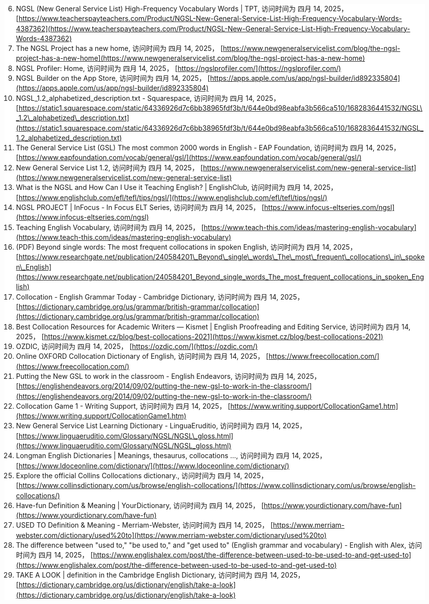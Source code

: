 6. NGSL (New General Service List) High-Frequency Vocabulary Words | TPT, 访问时间为 四月 14, 2025， [https://www.teacherspayteachers.com/Product/NGSL-New-General-Service-List-High-Frequency-Vocabulary-Words-4387362](https://www.teacherspayteachers.com/Product/NGSL-New-General-Service-List-High-Frequency-Vocabulary-Words-4387362)  
7. The NGSL Project has a new home, 访问时间为 四月 14, 2025， [https://www.newgeneralservicelist.com/blog/the-ngsl-project-has-a-new-home](https://www.newgeneralservicelist.com/blog/the-ngsl-project-has-a-new-home)  
8. NGSL Profiler: Home, 访问时间为 四月 14, 2025， [https://ngslprofiler.com/](https://ngslprofiler.com/)  
9. NGSL Builder on the App Store, 访问时间为 四月 14, 2025， [https://apps.apple.com/us/app/ngsl-builder/id892335804](https://apps.apple.com/us/app/ngsl-builder/id892335804)  
10. NGSL\_1.2\_alphabetized\_description.txt \- Squarespace, 访问时间为 四月 14, 2025， [https://static1.squarespace.com/static/64336926d7c6bb38965fdf3b/t/644e0bd98eabfa3b566ca510/1682836441532/NGSL\_1.2\_alphabetized\_description.txt](https://static1.squarespace.com/static/64336926d7c6bb38965fdf3b/t/644e0bd98eabfa3b566ca510/1682836441532/NGSL_1.2_alphabetized_description.txt)  
11. The General Service List (GSL) The most common 2000 words in English \- EAP Foundation, 访问时间为 四月 14, 2025， [https://www.eapfoundation.com/vocab/general/gsl/](https://www.eapfoundation.com/vocab/general/gsl/)  
12. New General Service List 1.2, 访问时间为 四月 14, 2025， [https://www.newgeneralservicelist.com/new-general-service-list](https://www.newgeneralservicelist.com/new-general-service-list)  
13. What is the NGSL and How Can I Use it Teaching English? | EnglishClub, 访问时间为 四月 14, 2025， [https://www.englishclub.com/efl/tefl/tips/ngsl/](https://www.englishclub.com/efl/tefl/tips/ngsl/)  
14. NGSL PROJECT | InFocus \- In Focus ELT Series, 访问时间为 四月 14, 2025， [https://www.infocus-eltseries.com/ngsl](https://www.infocus-eltseries.com/ngsl)  
15. Teaching English Vocabulary, 访问时间为 四月 14, 2025， [https://www.teach-this.com/ideas/mastering-english-vocabulary](https://www.teach-this.com/ideas/mastering-english-vocabulary)  
16. (PDF) Beyond single words: The most frequent collocations in spoken English, 访问时间为 四月 14, 2025， [https://www.researchgate.net/publication/240584201\_Beyond\_single\_words\_The\_most\_frequent\_collocations\_in\_spoken\_English](https://www.researchgate.net/publication/240584201_Beyond_single_words_The_most_frequent_collocations_in_spoken_English)  
17. Collocation \- English Grammar Today \- Cambridge Dictionary, 访问时间为 四月 14, 2025， [https://dictionary.cambridge.org/us/grammar/british-grammar/collocation](https://dictionary.cambridge.org/us/grammar/british-grammar/collocation)  
18. Best Collocation Resources for Academic Writers — Kismet | English Proofreading and Editing Service, 访问时间为 四月 14, 2025， [https://www.kismet.cz/blog/best-collocations-2021](https://www.kismet.cz/blog/best-collocations-2021)  
19. OZDIC, 访问时间为 四月 14, 2025， [https://ozdic.com/](https://ozdic.com/)  
20. Online OXFORD Collocation Dictionary of English, 访问时间为 四月 14, 2025， [https://www.freecollocation.com/](https://www.freecollocation.com/)  
21. Putting the New GSL to work in the classroom \- English Endeavors, 访问时间为 四月 14, 2025， [https://englishendeavors.org/2014/09/02/putting-the-new-gsl-to-work-in-the-classroom/](https://englishendeavors.org/2014/09/02/putting-the-new-gsl-to-work-in-the-classroom/)  
22. Collocation Game 1 \- Writing Support, 访问时间为 四月 14, 2025， [https://www.writing.support/CollocationGame1.htm](https://www.writing.support/CollocationGame1.htm)  
23. New General Service List Learning Dictionary \- LinguaEruditio, 访问时间为 四月 14, 2025， [https://www.linguaeruditio.com/Glossary/NGSL/NGSL\_gloss.html](https://www.linguaeruditio.com/Glossary/NGSL/NGSL_gloss.html)  
24. Longman English Dictionaries | Meanings, thesaurus, collocations ..., 访问时间为 四月 14, 2025， [https://www.ldoceonline.com/dictionary/](https://www.ldoceonline.com/dictionary/)  
25. Explore the official Collins Collocations dictionary., 访问时间为 四月 14, 2025， [https://www.collinsdictionary.com/us/browse/english-collocations/](https://www.collinsdictionary.com/us/browse/english-collocations/)  
26. Have-fun Definition & Meaning | YourDictionary, 访问时间为 四月 14, 2025， [https://www.yourdictionary.com/have-fun](https://www.yourdictionary.com/have-fun)  
27. USED TO Definition & Meaning \- Merriam-Webster, 访问时间为 四月 14, 2025， [https://www.merriam-webster.com/dictionary/used%20to](https://www.merriam-webster.com/dictionary/used%20to)  
28. The difference between "used to," "be used to," and "get used to" (English grammar and vocabulary) \- English with Alex, 访问时间为 四月 14, 2025， [https://www.englishalex.com/post/the-difference-between-used-to-be-used-to-and-get-used-to](https://www.englishalex.com/post/the-difference-between-used-to-be-used-to-and-get-used-to)  
29. TAKE A LOOK | definition in the Cambridge English Dictionary, 访问时间为 四月 14, 2025， [https://dictionary.cambridge.org/us/dictionary/english/take-a-look](https://dictionary.cambridge.org/us/dictionary/english/take-a-look)  